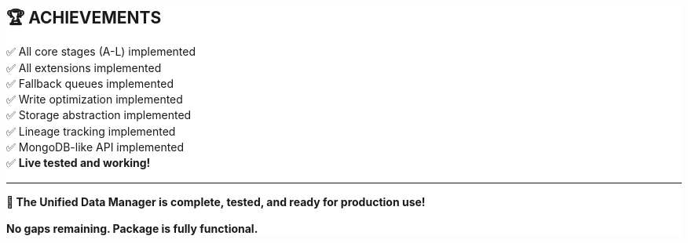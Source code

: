 ## 🏆 **ACHIEVEMENTS**

✅ All core stages (A-L) implemented  
✅ All extensions implemented  
✅ Fallback queues implemented  
✅ Write optimization implemented  
✅ Storage abstraction implemented  
✅ Lineage tracking implemented  
✅ MongoDB-like API implemented  
✅ **Live tested and working!**  

---

**🎊 The Unified Data Manager is complete, tested, and ready for production use!**

**No gaps remaining. Package is fully functional.**

